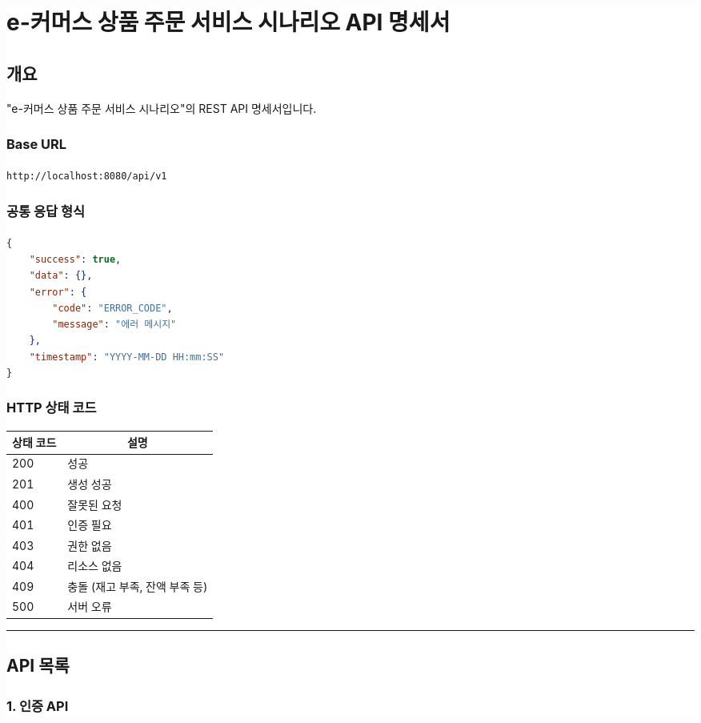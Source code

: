 # e-커머스 상품 주문 서비스 시나리오 API 명세서

## 개요

"e-커머스 상품 주문 서비스 시나리오"의 REST API 명세서입니다.

### Base URL

```
http://localhost:8080/api/v1
```

### 공통 응답 형식

```json
{
    "success": true,
    "data": {},
    "error": {
        "code": "ERROR_CODE",
        "message": "에러 메시지"
    },
    "timestamp": "YYYY-MM-DD HH:mm:SS"
}
```

### HTTP 상태 코드

| 상태 코드 | 설명                           |
| --------- | ------------------------------ |
| 200       | 성공                           |
| 201       | 생성 성공                      |
| 400       | 잘못된 요청                    |
| 401       | 인증 필요                      |
| 403       | 권한 없음                      |
| 404       | 리소스 없음                    |
| 409       | 충돌 (재고 부족, 잔액 부족 등) |
| 500       | 서버 오류                      |

---

## API 목록

### 1. 인증 API
